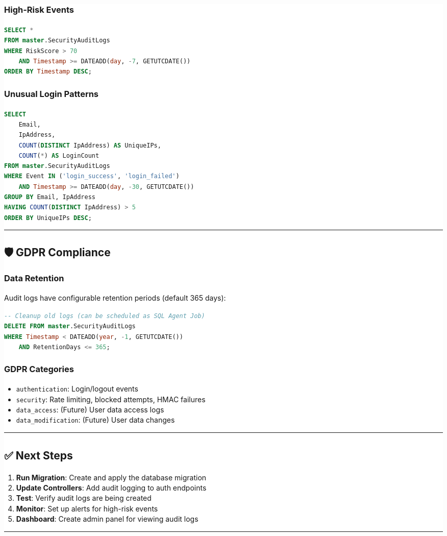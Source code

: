 ### High-Risk Events
```sql
SELECT *
FROM master.SecurityAuditLogs
WHERE RiskScore > 70
    AND Timestamp >= DATEADD(day, -7, GETUTCDATE())
ORDER BY Timestamp DESC;
```

### Unusual Login Patterns
```sql
SELECT
    Email,
    IpAddress,
    COUNT(DISTINCT IpAddress) AS UniqueIPs,
    COUNT(*) AS LoginCount
FROM master.SecurityAuditLogs
WHERE Event IN ('login_success', 'login_failed')
    AND Timestamp >= DATEADD(day, -30, GETUTCDATE())
GROUP BY Email, IpAddress
HAVING COUNT(DISTINCT IpAddress) > 5
ORDER BY UniqueIPs DESC;
```

---

## 🛡️ GDPR Compliance

### Data Retention
Audit logs have configurable retention periods (default 365 days):

```sql
-- Cleanup old logs (can be scheduled as SQL Agent Job)
DELETE FROM master.SecurityAuditLogs
WHERE Timestamp < DATEADD(year, -1, GETUTCDATE())
    AND RetentionDays <= 365;
```

### GDPR Categories
- `authentication`: Login/logout events
- `security`: Rate limiting, blocked attempts, HMAC failures
- `data_access`: (Future) User data access logs
- `data_modification`: (Future) User data changes

---

## ✅ Next Steps

1. **Run Migration**: Create and apply the database migration
2. **Update Controllers**: Add audit logging to auth endpoints
3. **Test**: Verify audit logs are being created
4. **Monitor**: Set up alerts for high-risk events
5. **Dashboard**: Create admin panel for viewing audit logs

---